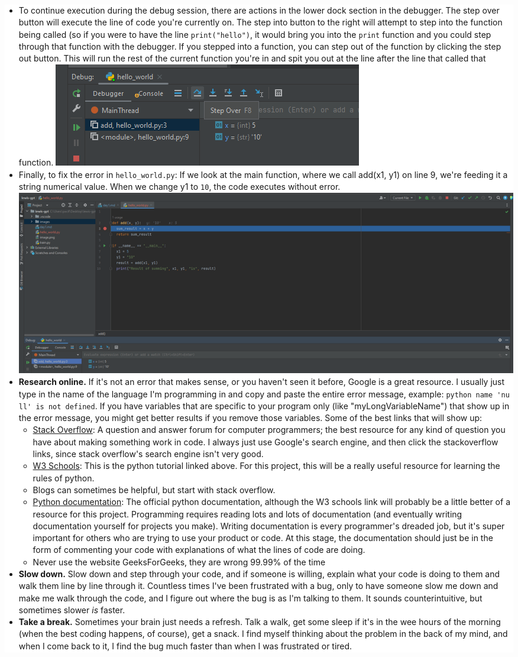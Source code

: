   - To continue execution during the debug session, there are actions in the lower dock section in the debugger. The step over button will execute the line of code you're currently on. The step into button to the right will attempt to step into the function being called (so if you were to have the line ``print("hello")``, it would bring you into the ``print`` function and you could step through that function with the debugger. If you stepped into a function, you can step out of the function by clicking the step out button. This will run the rest of the current function you're in and spit you out at the line after the line that called that function. ![Step Over](images/debug_3.png)   
  - Finally, to fix the error in ``hello_world.py``: If we look at the main function, where we call add(x1, y1) on line 9, we're feeding it a string numerical value. When we change y1 to ``10``, the code executes without error.  
    ![Error 2](images/debug_2.png)
- **Research online.** If it's not an error that makes sense, or you haven't seen it before, Google is a great resource. I usually just type in the name of the language I'm programming in and copy and paste the entire error message, example: ``python name 'null' is not defined``. If you have variables that are specific to your program only (like "myLongVariableName") that show up in the error message, you might get better results if you remove those variables. Some of the best links that will show up:
  - [Stack Overflow](https://stackoverflow.com): A question and answer forum for computer programmers; the best resource for any kind of question you have about making something work in code. I always just use Google's search engine, and then click the stackoverflow links, since stack overflow's search engine isn't very good.
  - [W3 Schools](https://www.w3schools.com/python): This is the python tutorial linked above. For this project, this will be a really useful resource for learning the rules of python.
  - Blogs can sometimes be helpful, but start with stack overflow.  
  - [Python documentation](https://docs.python.org/3): The official python documentation, although the W3 schools link will probably be a little better of a resource for this project. Programming requires reading lots and lots of documentation (and eventually writing documentation yourself for projects you make). Writing documentation is every programmer's dreaded job, but it's super important for others who are trying to use your product or code. At this stage, the documentation should just be in the form of commenting your code with explanations of what the lines of code are doing.
  - Never use the website GeeksForGeeks, they are wrong 99.99% of the time
- **Slow down.** Slow down and step through your code, and if someone is willing, explain what your code is doing to them and walk them line by line through it. Countless times I've been frustrated with a bug, only to have someone slow me down and make me walk through the code, and I figure out where the bug is as I'm talking to them. It sounds counterintuitive, but sometimes slower _is_ faster.
- **Take a break.** Sometimes your brain just needs a refresh. Talk a walk, get some sleep if it's in the wee hours of the morning (when the best coding happens, of course), get a snack. I find myself thinking about the problem in the back of my mind, and when I come back to it, I find the bug much faster than when I was frustrated or tired.
